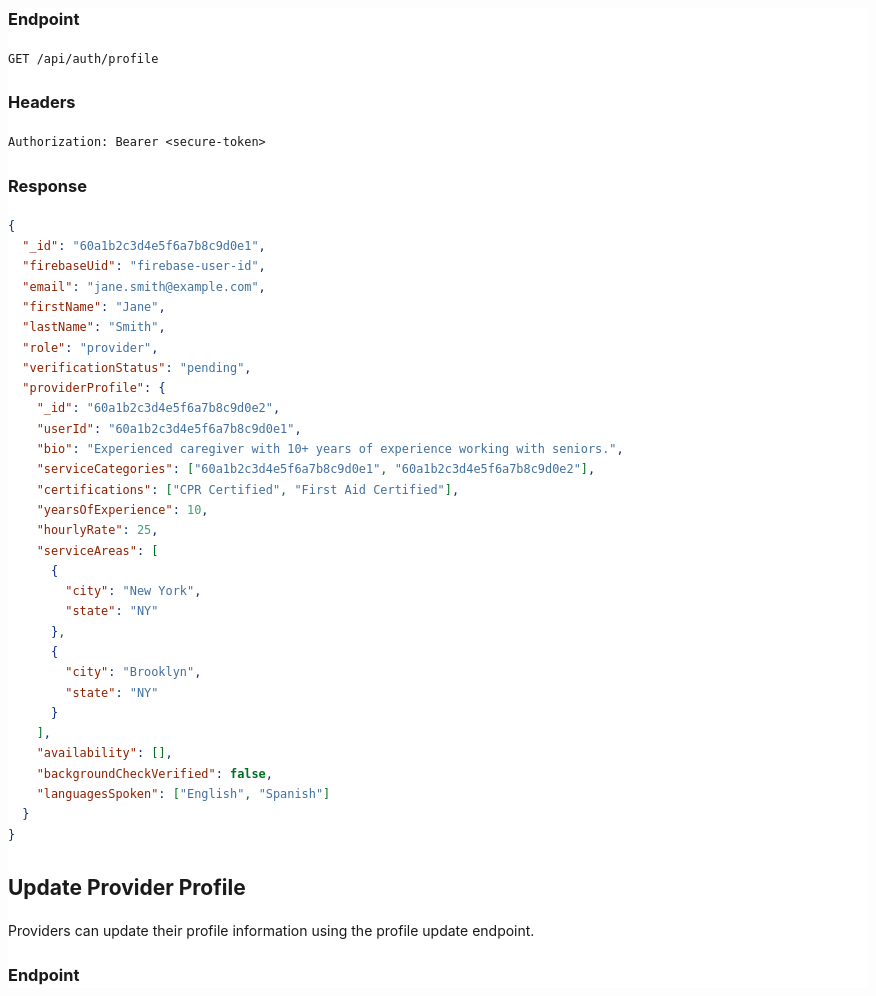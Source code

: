 ### Endpoint

```
GET /api/auth/profile
```

### Headers

```
Authorization: Bearer <secure-token>
```

### Response

```json
{
  "_id": "60a1b2c3d4e5f6a7b8c9d0e1",
  "firebaseUid": "firebase-user-id",
  "email": "jane.smith@example.com",
  "firstName": "Jane",
  "lastName": "Smith",
  "role": "provider",
  "verificationStatus": "pending",
  "providerProfile": {
    "_id": "60a1b2c3d4e5f6a7b8c9d0e2",
    "userId": "60a1b2c3d4e5f6a7b8c9d0e1",
    "bio": "Experienced caregiver with 10+ years of experience working with seniors.",
    "serviceCategories": ["60a1b2c3d4e5f6a7b8c9d0e1", "60a1b2c3d4e5f6a7b8c9d0e2"],
    "certifications": ["CPR Certified", "First Aid Certified"],
    "yearsOfExperience": 10,
    "hourlyRate": 25,
    "serviceAreas": [
      {
        "city": "New York",
        "state": "NY"
      },
      {
        "city": "Brooklyn",
        "state": "NY"
      }
    ],
    "availability": [],
    "backgroundCheckVerified": false,
    "languagesSpoken": ["English", "Spanish"]
  }
}
```

## Update Provider Profile

Providers can update their profile information using the profile update endpoint.

### Endpoint
